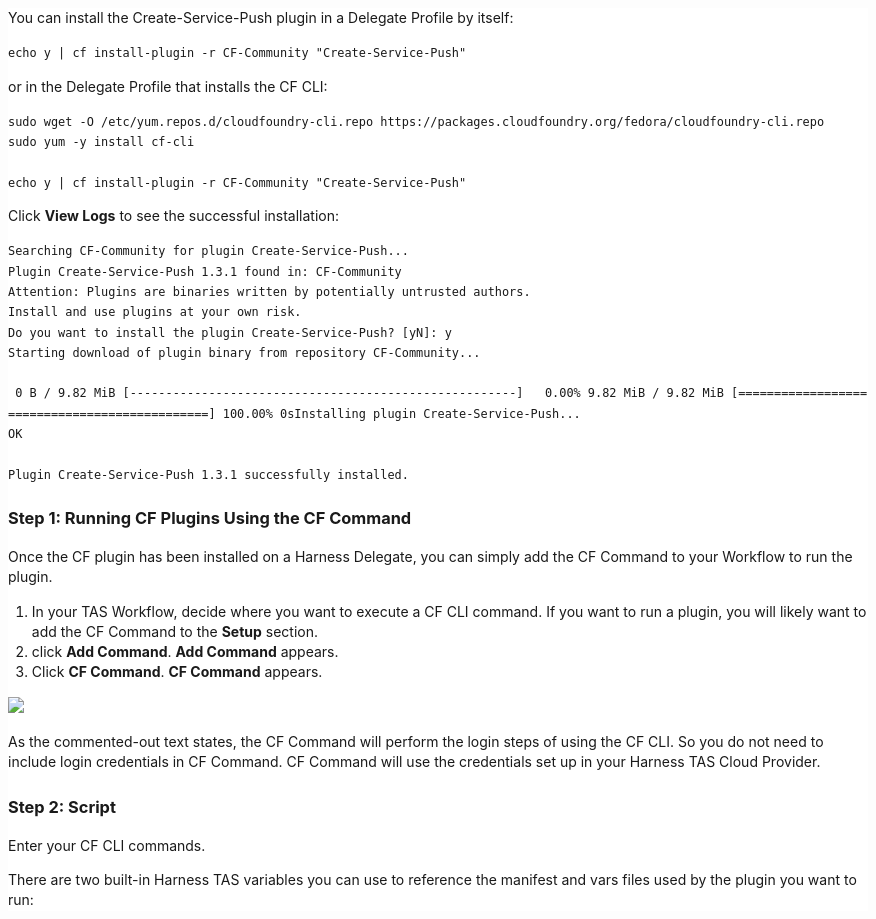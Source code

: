 You can install the Create-Service-Push plugin in a Delegate Profile by itself:


```
echo y | cf install-plugin -r CF-Community "Create-Service-Push"
```
or in the Delegate Profile that installs the CF CLI:


```
sudo wget -O /etc/yum.repos.d/cloudfoundry-cli.repo https://packages.cloudfoundry.org/fedora/cloudfoundry-cli.repo  
sudo yum -y install cf-cli  
  
echo y | cf install-plugin -r CF-Community "Create-Service-Push"
```
Click **View Logs** to see the successful installation:


```
Searching CF-Community for plugin Create-Service-Push...  
Plugin Create-Service-Push 1.3.1 found in: CF-Community  
Attention: Plugins are binaries written by potentially untrusted authors.  
Install and use plugins at your own risk.  
Do you want to install the plugin Create-Service-Push? [yN]: y  
Starting download of plugin binary from repository CF-Community...  
  
 0 B / 9.82 MiB [------------------------------------------------------]   0.00% 9.82 MiB / 9.82 MiB [==============================================] 100.00% 0sInstalling plugin Create-Service-Push...  
OK  
  
Plugin Create-Service-Push 1.3.1 successfully installed.
```
### Step 1: Running CF Plugins Using the CF Command

Once the CF plugin has been installed on a Harness Delegate, you can simply add the CF Command to your Workflow to run the plugin.

1. In your TAS Workflow, decide where you want to execute a CF CLI command. If you want to run a plugin, you will likely want to add the CF Command to the **Setup** section.
2. click **Add Command**. **Add Command** appears.
3. Click **CF Command**. **CF Command** appears.

![](./static/use-cli-plugins-in-harness-pcf-deployments-08.png)

As the commented-out text states, the CF Command will perform the login steps of using the CF CLI. So you do not need to include login credentials in CF Command. CF Command will use the credentials set up in your Harness TAS Cloud Provider.

### Step 2: Script

Enter your CF CLI commands.

There are two built-in Harness TAS variables you can use to reference the manifest and vars files used by the plugin you want to run:
